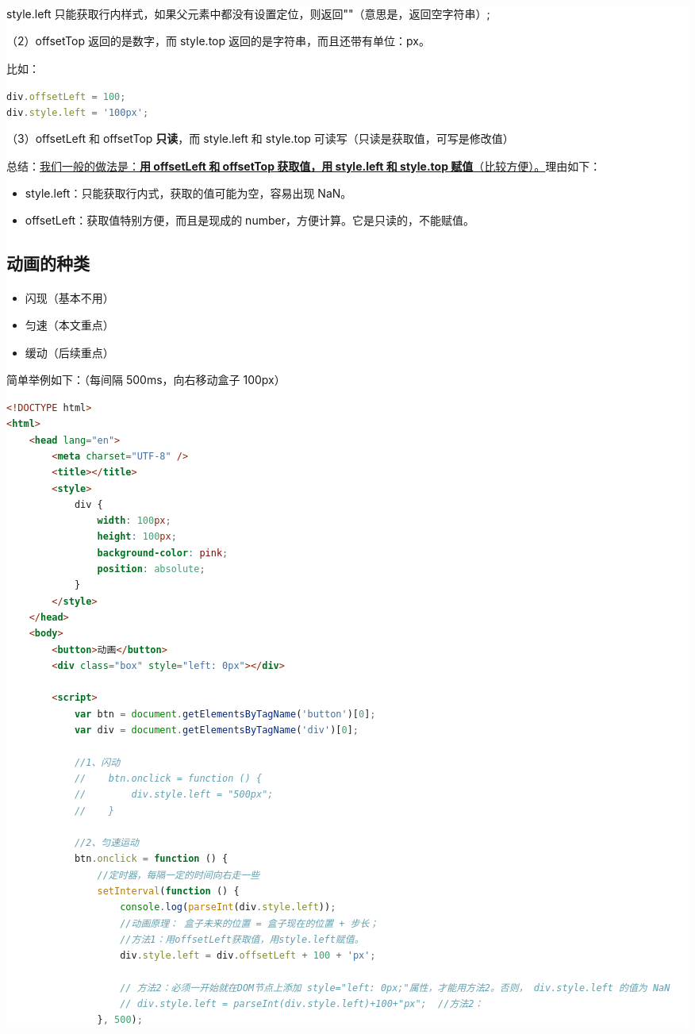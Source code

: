 style.left 只能获取行内样式，如果父元素中都没有设置定位，则返回""（意思是，返回空字符串）;

（2）offsetTop 返回的是数字，而 style.top 返回的是字符串，而且还带有单位：px。

比如：

```javascript
div.offsetLeft = 100;
div.style.left = '100px';
```

（3）offsetLeft 和 offsetTop **只读**，而 style.left 和 style.top 可读写（只读是获取值，可写是修改值）

总结：<u>我们一般的做法是：**用 offsetLeft 和 offsetTop 获取值，用 style.left 和 style.top 赋值**（比较方便）。</u>理由如下：

- style.left：只能获取行内式，获取的值可能为空，容易出现 NaN。

- offsetLeft：获取值特别方便，而且是现成的 number，方便计算。它是只读的，不能赋值。

## 动画的种类

- 闪现（基本不用）

- 匀速（本文重点）

- 缓动（后续重点）

简单举例如下：（每间隔 500ms，向右移动盒子 100px）

```html
<!DOCTYPE html>
<html>
	<head lang="en">
		<meta charset="UTF-8" />
		<title></title>
		<style>
			div {
				width: 100px;
				height: 100px;
				background-color: pink;
				position: absolute;
			}
		</style>
	</head>
	<body>
		<button>动画</button>
		<div class="box" style="left: 0px"></div>

		<script>
			var btn = document.getElementsByTagName('button')[0];
			var div = document.getElementsByTagName('div')[0];

			//1、闪动
			//    btn.onclick = function () {
			//        div.style.left = "500px";
			//    }

			//2、匀速运动
			btn.onclick = function () {
				//定时器，每隔一定的时间向右走一些
				setInterval(function () {
					console.log(parseInt(div.style.left));
					//动画原理： 盒子未来的位置 = 盒子现在的位置 + 步长；
					//方法1：用offsetLeft获取值，用style.left赋值。
					div.style.left = div.offsetLeft + 100 + 'px';

					// 方法2：必须一开始就在DOM节点上添加 style="left: 0px;"属性，才能用方法2。否则， div.style.left 的值为 NaN
					// div.style.left = parseInt(div.style.left)+100+"px";  //方法2：
				}, 500);
```